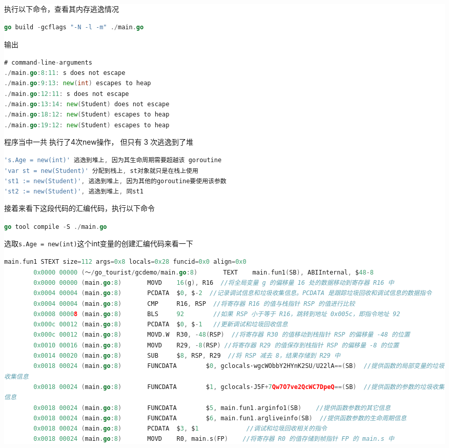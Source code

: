 执行以下命令，查看其内存逃逸情况

```go
go build -gcflags "-N -l -m" ./main.go 
```

输出

```go
# command-line-arguments
./main.go:8:11: s does not escape
./main.go:9:13: new(int) escapes to heap
./main.go:12:11: s does not escape
./main.go:13:14: new(Student) does not escape
./main.go:18:12: new(Student) escapes to heap
./main.go:19:12: new(Student) escapes to heap
```

程序当中一共 执行了4次new操作， 但只有 3 次逃逸到了堆

```go
's.Age = new(int)' 逃逸到堆上, 因为其生命周期需要超越该 goroutine
'var st = new(Student)' 分配到栈上, st对象就只是在栈上使用
'st1 := new(Student)', 逃逸到堆上, 因为其他的goroutine要使用该参数
'st2 := new(Student)', 逃逸到堆上, 同st1
```

接着来看下这段代码的汇编代码，执行以下命令

```go
go tool compile -S ./main.go
```

选取`s.Age = new(int)`这个int变量的创建汇编代码来看一下

```go
main.fun1 STEXT size=112 args=0x8 locals=0x28 funcid=0x0 align=0x0                                                                                                               
        0x0000 00000 (～/go_tourist/gcdemo/main.go:8)       TEXT    main.fun1(SB), ABIInternal, $48-8                                                        
        0x0000 00000 (main.go:8)       MOVD    16(g), R16  //将全局变量 g 的偏移量 16 处的数据移动到寄存器 R16 中                                                                              
        0x0004 00004 (main.go:8)       PCDATA  $0, $-2  //记录调试信息和垃圾收集信息。PCDATA 是跟踪垃圾回收和调试信息的数据指令                                                                                
        0x0004 00004 (main.go:8)       CMP     R16, RSP  //将寄存器 R16 的值与栈指针 RSP 的值进行比较                                                                               
        0x0008 00008 (main.go:8)       BLS     92        //如果 RSP 小于等于 R16，跳转到地址 0x005c，即指令地址 92                                                                              
        0x000c 00012 (main.go:8)       PCDATA  $0, $-1   //更新调试和垃圾回收信息                                                                                
        0x000c 00012 (main.go:8)       MOVD.W  R30, -48(RSP)  //将寄存器 R30 的值移动到栈指针 RSP 的偏移量 -48 的位置                                                                          
        0x0010 00016 (main.go:8)       MOVD    R29, -8(RSP) //将寄存器 R29 的值保存到栈指针 RSP 的偏移量 -8 的位置                                                                           
        0x0014 00020 (main.go:8)       SUB     $8, RSP, R29  //将 RSP 减去 8，结果存储到 R29 中                                                                           
        0x0018 00024 (main.go:8)       FUNCDATA        $0, gclocals·wgcWObbY2HYnK2SU/U22lA==(SB)  //提供函数的局部变量的垃圾收集信息                                      
        0x0018 00024 (main.go:8)       FUNCDATA        $1, gclocals·J5F+7Qw7O7ve2QcWC7DpeQ==(SB)  //提供函数的参数的垃圾收集信息                                     
        0x0018 00024 (main.go:8)       FUNCDATA        $5, main.fun1.arginfo1(SB)    //提供函数参数的其它信息                                                   
        0x0018 00024 (main.go:8)       FUNCDATA        $6, main.fun1.argliveinfo(SB)  //提供函数参数的生命周期信息                                                  
        0x0018 00024 (main.go:8)       PCDATA  $3, $1             //调试和垃圾回收相关的指令                                                                      
        0x0018 00024 (main.go:8)       MOVD    R0, main.s(FP)    //将寄存器 R0 的值存储到帧指针 FP 的 main.s 中                                                                        
```